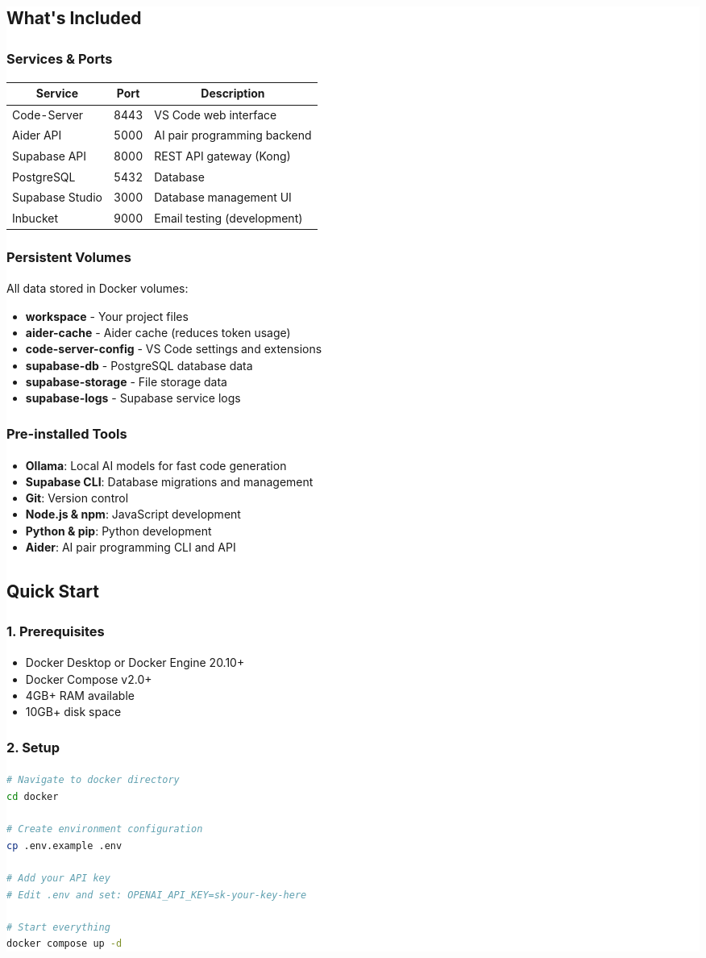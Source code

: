 ## What's Included

### Services & Ports

| Service | Port | Description |
|---------|------|-------------|
| Code-Server | 8443 | VS Code web interface |
| Aider API | 5000 | AI pair programming backend |
| Supabase API | 8000 | REST API gateway (Kong) |
| PostgreSQL | 5432 | Database |
| Supabase Studio | 3000 | Database management UI |
| Inbucket | 9000 | Email testing (development) |

### Persistent Volumes

All data stored in Docker volumes:

- **workspace** - Your project files
- **aider-cache** - Aider cache (reduces token usage)
- **code-server-config** - VS Code settings and extensions
- **supabase-db** - PostgreSQL database data
- **supabase-storage** - File storage data
- **supabase-logs** - Supabase service logs

### Pre-installed Tools

- **Ollama**: Local AI models for fast code generation
- **Supabase CLI**: Database migrations and management
- **Git**: Version control
- **Node.js & npm**: JavaScript development
- **Python & pip**: Python development
- **Aider**: AI pair programming CLI and API

## Quick Start

### 1. Prerequisites

- Docker Desktop or Docker Engine 20.10+
- Docker Compose v2.0+
- 4GB+ RAM available
- 10GB+ disk space

### 2. Setup

```bash
# Navigate to docker directory
cd docker

# Create environment configuration
cp .env.example .env

# Add your API key
# Edit .env and set: OPENAI_API_KEY=sk-your-key-here

# Start everything
docker compose up -d
```

